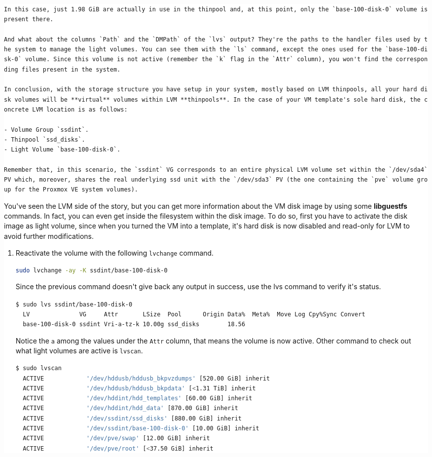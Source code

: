     In this case, just 1.98 GiB are actually in use in the thinpool and, at this point, only the `base-100-disk-0` volume is present there.

    And what about the columns `Path` and the `DMPath` of the `lvs` output? They're the paths to the handler files used by the system to manage the light volumes. You can see them with the `ls` command, except the ones used for the `base-100-disk-0` volume. Since this volume is not active (remember the `k` flag in the `Attr` column), you won't find the corresponding files present in the system.

    In conclusion, with the storage structure you have setup in your system, mostly based on LVM thinpools, all your hard disk volumes will be **virtual** volumes within LVM **thinpools**. In the case of your VM template's sole hard disk, the concrete LVM location is as follows:

    - Volume Group `ssdint`.
    - Thinpool `ssd_disks`.
    - Light Volume `base-100-disk-0`.

    Remember that, in this scenario, the `ssdint` VG corresponds to an entire physical LVM volume set within the `/dev/sda4` PV which, moreover, shares the real underlying ssd unit with the `/dev/sda3` PV (the one containing the `pve` volume group for the Proxmox VE system volumes).

You've seen the LVM side of the story, but you can get more information about the VM disk image by using some **libguestfs** commands. In fact, you can even get inside the filesystem within the disk image. To do so, first you have to activate the disk image as light volume, since when you turned the VM into a template, it's hard disk is now disabled and read-only for LVM to avoid further modifications.

1. Reactivate the volume with the following `lvchange` command.

    ~~~bash
    sudo lvchange -ay -K ssdint/base-100-disk-0
    ~~~

    Since the previous command doesn't give back any output in success, use the lvs command to verify it's status.

    ~~~bash
    $ sudo lvs ssdint/base-100-disk-0
      LV              VG     Attr       LSize  Pool      Origin Data%  Meta%  Move Log Cpy%Sync Convert
      base-100-disk-0 ssdint Vri-a-tz-k 10.00g ssd_disks        18.56
    ~~~

    Notice the `a` among the values under the `Attr` column, that means the volume is now active. Other command to check out what light volumes are active is `lvscan`.

    ~~~bash
    $ sudo lvscan
      ACTIVE            '/dev/hddusb/hddusb_bkpvzdumps' [520.00 GiB] inherit
      ACTIVE            '/dev/hddusb/hddusb_bkpdata' [<1.31 TiB] inherit
      ACTIVE            '/dev/hddint/hdd_templates' [60.00 GiB] inherit
      ACTIVE            '/dev/hddint/hdd_data' [870.00 GiB] inherit
      ACTIVE            '/dev/ssdint/ssd_disks' [880.00 GiB] inherit
      ACTIVE            '/dev/ssdint/base-100-disk-0' [10.00 GiB] inherit
      ACTIVE            '/dev/pve/swap' [12.00 GiB] inherit
      ACTIVE            '/dev/pve/root' [<37.50 GiB] inherit
    ~~~
